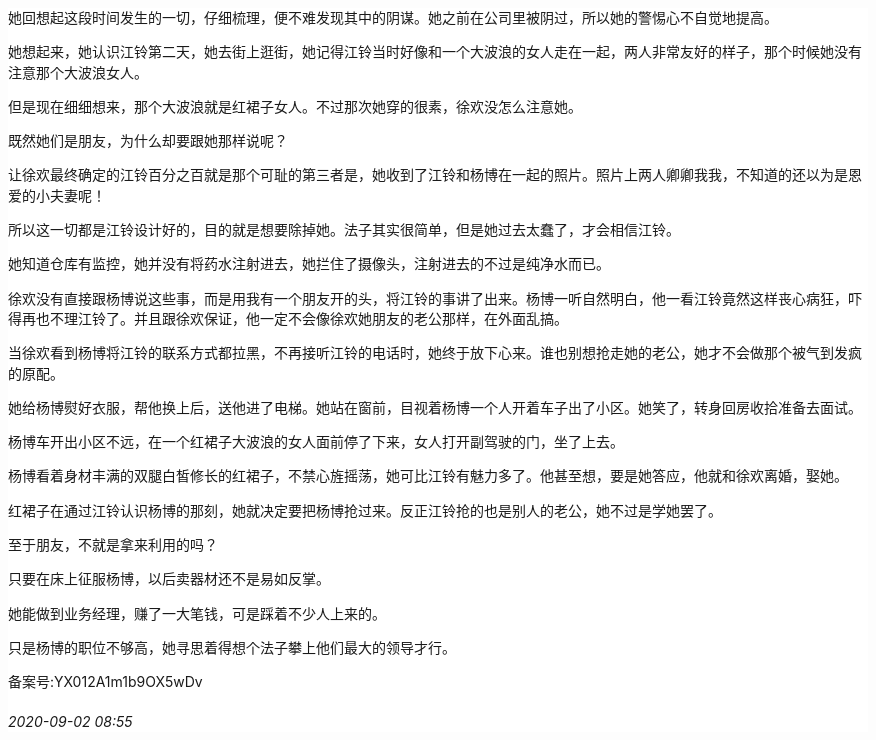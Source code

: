 
她回想起这段时间发生的一切，仔细梳理，便不难发现其中的阴谋。她之前在公司里被阴过，所以她的警惕心不自觉地提高。


她想起来，她认识江铃第二天，她去街上逛街，她记得江铃当时好像和一个大波浪的女人走在一起，两人非常友好的样子，那个时候她没有注意那个大波浪女人。


但是现在细细想来，那个大波浪就是红裙子女人。不过那次她穿的很素，徐欢没怎么注意她。


既然她们是朋友，为什么却要跟她那样说呢？


让徐欢最终确定的江铃百分之百就是那个可耻的第三者是，她收到了江铃和杨博在一起的照片。照片上两人卿卿我我，不知道的还以为是恩爱的小夫妻呢！


所以这一切都是江铃设计好的，目的就是想要除掉她。法子其实很简单，但是她过去太蠢了，才会相信江铃。


她知道仓库有监控，她并没有将药水注射进去，她拦住了摄像头，注射进去的不过是纯净水而已。


徐欢没有直接跟杨博说这些事，而是用我有一个朋友开的头，将江铃的事讲了出来。杨博一听自然明白，他一看江铃竟然这样丧心病狂，吓得再也不理江铃了。并且跟徐欢保证，他一定不会像徐欢她朋友的老公那样，在外面乱搞。


当徐欢看到杨博将江铃的联系方式都拉黑，不再接听江铃的电话时，她终于放下心来。谁也别想抢走她的老公，她才不会做那个被气到发疯的原配。


她给杨博熨好衣服，帮他换上后，送他进了电梯。她站在窗前，目视着杨博一个人开着车子出了小区。她笑了，转身回房收拾准备去面试。


杨博车开出小区不远，在一个红裙子大波浪的女人面前停了下来，女人打开副驾驶的门，坐了上去。


杨博看着身材丰满的双腿白皙修长的红裙子，不禁心旌摇荡，她可比江铃有魅力多了。他甚至想，要是她答应，他就和徐欢离婚，娶她。


红裙子在通过江铃认识杨博的那刻，她就决定要把杨博抢过来。反正江铃抢的也是别人的老公，她不过是学她罢了。


至于朋友，不就是拿来利用的吗？


只要在床上征服杨博，以后卖器材还不是易如反掌。


她能做到业务经理，赚了一大笔钱，可是踩着不少人上来的。


只是杨博的职位不够高，她寻思着得想个法子攀上他们最大的领导才行。


备案号:YX012A1m1b9OX5wDv


###### 2020-09-02 08:55
